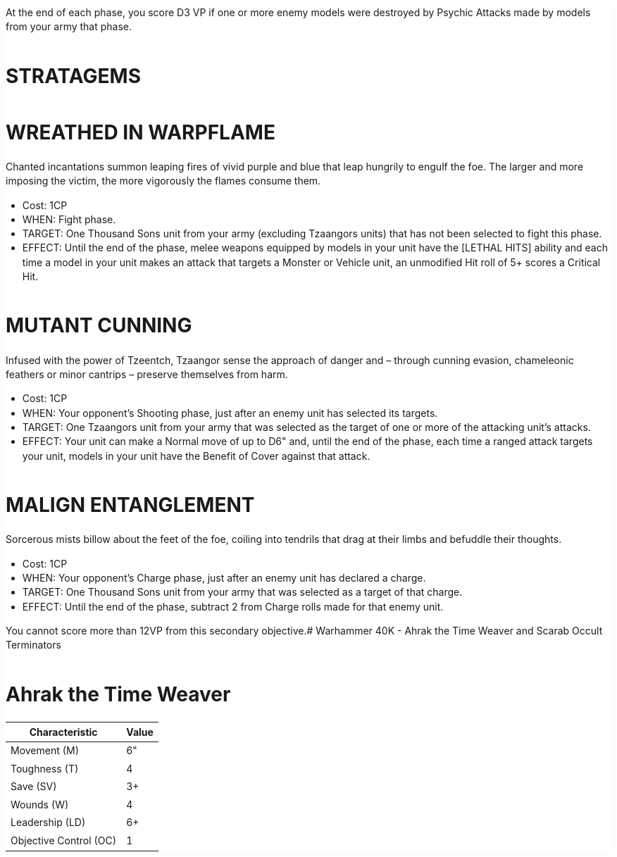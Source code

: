 At the end of each phase, you score D3 VP if one or more enemy models were destroyed by Psychic Attacks made by models from your army that phase.

# STRATAGEMS

# WREATHED IN WARPFLAME

Chanted incantations summon leaping fires of vivid purple and blue that leap hungrily to engulf the foe. The larger and more imposing the victim, the more vigorously the flames consume them.

- Cost: 1CP
- WHEN: Fight phase.
- TARGET: One Thousand Sons unit from your army (excluding Tzaangors units) that has not been selected to fight this phase.
- EFFECT: Until the end of the phase, melee weapons equipped by models in your unit have the [LETHAL HITS] ability and each time a model in your unit makes an attack that targets a Monster or Vehicle unit, an unmodified Hit roll of 5+ scores a Critical Hit.

# MUTANT CUNNING

Infused with the power of Tzeentch, Tzaangor sense the approach of danger and – through cunning evasion, chameleonic feathers or minor cantrips – preserve themselves from harm.

- Cost: 1CP
- WHEN: Your opponent’s Shooting phase, just after an enemy unit has selected its targets.
- TARGET: One Tzaangors unit from your army that was selected as the target of one or more of the attacking unit’s attacks.
- EFFECT: Your unit can make a Normal move of up to D6" and, until the end of the phase, each time a ranged attack targets your unit, models in your unit have the Benefit of Cover against that attack.

# MALIGN ENTANGLEMENT

Sorcerous mists billow about the feet of the foe, coiling into tendrils that drag at their limbs and befuddle their thoughts.

- Cost: 1CP
- WHEN: Your opponent’s Charge phase, just after an enemy unit has declared a charge.
- TARGET: One Thousand Sons unit from your army that was selected as a target of that charge.
- EFFECT: Until the end of the phase, subtract 2 from Charge rolls made for that enemy unit.

You cannot score more than 12VP from this secondary objective.# Warhammer 40K - Ahrak the Time Weaver and Scarab Occult Terminators

# Ahrak the Time Weaver

|Characteristic|Value|
|---|---|
|Movement (M)|6"|
|Toughness (T)|4|
|Save (SV)|3+|
|Wounds (W)|4|
|Leadership (LD)|6+|
|Objective Control (OC)|1|
